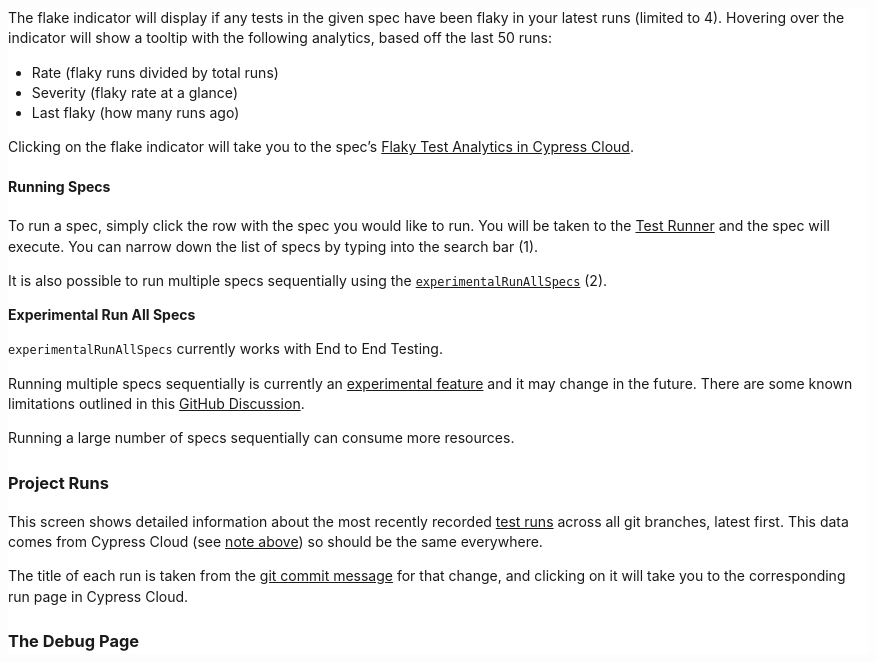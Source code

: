 The flake indicator will display if any tests in the given spec have been flaky
in your latest runs (limited to 4). Hovering over the indicator will show a
tooltip with the following analytics, based off the last 50 runs:

- Rate (flaky runs divided by total runs)
- Severity (flaky rate at a glance)
- Last flaky (how many runs ago)

Clicking on the flake indicator will take you to the spec’s
[Flaky Test Analytics in Cypress Cloud](https://cloud.cypress.io/projects/7s5okt/analytics/flaky-tests).

#### Running Specs

<DocsImage src="/img/guides/core-concepts/cypress-app/spec-page.png" alt="Spec Explorer"></DocsImage>

To run a spec, simply click the row with the spec you would like to run. You
will be taken to the [Test Runner](#The-Test-Runner) and the spec will execute.
You can narrow down the list of specs by typing into the search bar (1).

It is also possible to run multiple specs sequentially using the
[`experimentalRunAllSpecs`](/guides/references/experiments#End-to-End-Testing)
(2).

<Alert type="warning">

<strong class="alert-header">Experimental Run All Specs</strong>

`experimentalRunAllSpecs` currently works with End to End Testing.

Running multiple specs sequentially is currently an
[experimental feature](/guides/references/configuration#Experiments) and it may
change in the future. There are some known limitations outlined in this
[GitHub Discussion](https://github.com/cypress-io/cypress/discussions/21628).

Running a large number of specs sequentially can consume more resources.

</Alert>

### Project Runs

<DocsImage src="/img/guides/core-concepts/cypress-app/recorded-runs.png" alt="Recorded Runs"></DocsImage>

This screen shows detailed information about the most recently recorded
[test runs](/guides/cloud/runs) across all git branches, latest first. This data
comes from Cypress Cloud (see [note above](#Overview)) so should be the same
everywhere.

The title of each run is taken from the
[git commit message](https://www.educative.io/edpresso/git-commit-message-simply-explained)
for that change, and clicking on it will take you to the corresponding run page
in Cypress Cloud.

### The Debug Page
